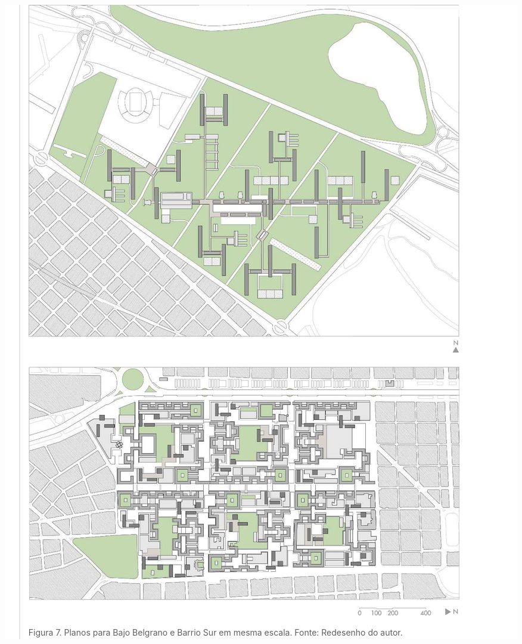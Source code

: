 > ![](../fig/135/media/image13.jpeg)
>
> Figura 7. Planos para Bajo Belgrano e Barrio Sur em mesma escala.
> Fonte: Redesenho do autor.
>